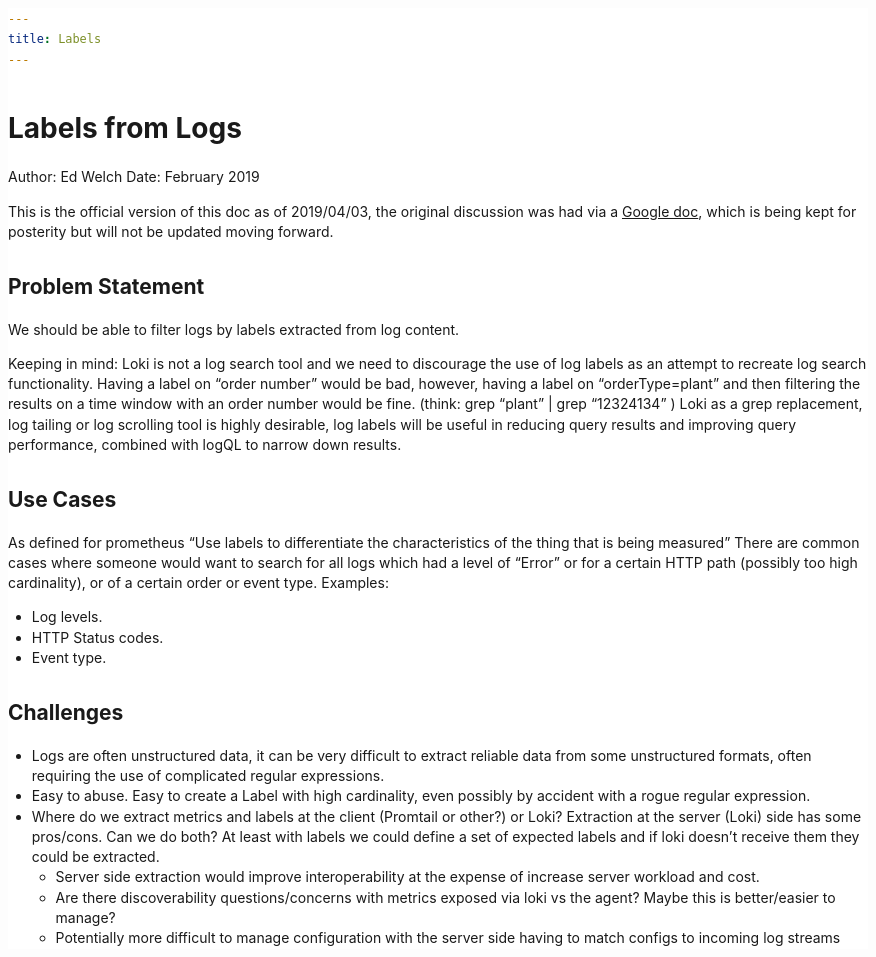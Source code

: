 ```yaml
---
title: Labels
---
```

# Labels from Logs
Author: Ed Welch
Date: February 2019

This is the official version of this doc as of 2019/04/03, the original discussion was had via a [Google doc](https://docs.google.com/document/d/16y_XFux4h2oQkJdfQgMjqu3PUxMBAq71FoKC_SkHzvk/edit?usp=sharing), which is being kept for posterity but will not be updated moving forward.

## Problem Statement

We should be able to filter logs by labels extracted from log content.

Keeping in mind:
Loki is not a log search tool and we need to discourage the use of log labels as an attempt to recreate log search functionality.  Having a label on “order number” would be bad, however, having a label on “orderType=plant” and then filtering the results on a time window with an order number would be fine.  (think: grep “plant” | grep “12324134” )
Loki as a grep replacement, log tailing or log scrolling tool is highly desirable, log labels will be useful in reducing query results and improving query performance, combined with logQL to narrow down results.

## Use Cases

As defined for prometheus “Use labels to differentiate the characteristics of the thing that is being measured” There are common cases where someone would want to search for all logs which had a level of “Error” or for a certain HTTP path (possibly too high cardinality), or of a certain order or event type.
Examples:
* Log levels.
* HTTP Status codes.
* Event type.

## Challenges

* Logs are often unstructured data, it can be very difficult to extract reliable data from some unstructured formats, often requiring the use of complicated regular expressions.
* Easy to abuse.  Easy to create a Label with high cardinality, even possibly by accident with a rogue regular expression.
* Where do we extract metrics and labels at the client (Promtail or other?) or Loki? Extraction at the server (Loki) side has some pros/cons.  Can we do both? At least with labels we could define a set of expected labels and if loki doesn’t receive them they could be extracted.
  * Server side extraction would improve interoperability at the expense of increase server workload and cost.
  * Are there discoverability questions/concerns with metrics exposed via loki vs the agent? Maybe this is better/easier to manage?
  * Potentially more difficult to manage configuration with the server side having to match configs to incoming log streams
